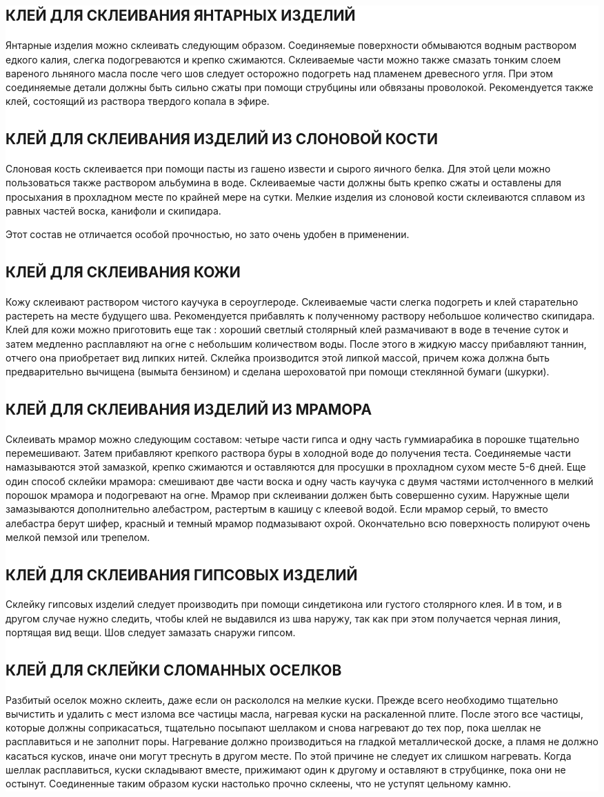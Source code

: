 ## КЛЕЙ ДЛЯ СКЛЕИВАНИЯ ЯНТАРНЫХ ИЗДЕЛИЙ

Янтарные изделия можно склеивать следующим образом. Соединяемые поверхности обмываются  водным раствором едкого  калия, слегка подогреваются и крепко сжимаются. Склеиваемые части можно также смазать тонким слоем вареного льняного масла после  чего шов следует  осторожно подогреть над пламенем древесного угля. При этом соединяемые детали  должны быть сильно сжаты при помощи струбцины или обвязаны проволокой. Рекомендуется также  клей, состоящий из раствора твердого копала в эфире.

## КЛЕЙ ДЛЯ СКЛЕИВАНИЯ ИЗДЕЛИЙ ИЗ СЛОНОВОЙ КОСТИ

Слоновая кость склеивается при помощи пасты из  гашено извести и сырого яичного белка. Для  этой цели можно пользоваться также раствором альбумина в воде. Склеиваемые части должны быть крепко сжаты и оставлены для просыхания  в прохладном месте по крайней мере на сутки. Мелкие изделия  из слоновой кости склеиваются сплавом из равных частей воска, канифоли и скипидара.

Этот состав  не отличается  особой прочностью, но зато очень удобен  в применении.

## КЛЕЙ ДЛЯ СКЛЕИВАНИЯ КОЖИ

Кожу склеивают раствором чистого каучука в сероуглероде. Склеиваемые части слегка  подогреть и клей старательно растереть на месте будущего шва. Рекомендуется прибавлять к  полученному раствору  небольшое количество скипидара. Клей для  кожи можно приготовить еще так : хороший светлый столярный клей размачивают в воде в течение суток и затем  медленно  расплавляют на огне с небольшим количеством воды. После этого в жидкую массу прибавляют таннин, отчего она приобретает  вид  липких нитей. Склейка производится  этой  липкой массой,  причем  кожа  должна   быть  предварительно  вычищена (вымыта бензином) и сделана шероховатой при помощи стеклянной бумаги (шкурки).

## КЛЕЙ ДЛЯ СКЛЕИВАНИЯ ИЗДЕЛИЙ ИЗ МРАМОРА

Склеивать мрамор можно следующим  составом: четыре части гипса и одну часть гуммиарабика в порошке тщательно перемешивают. Затем прибавляют крепкого раствора  буры в холодной воде до получения теста. Соединяемые части намазываются  этой замазкой, крепко сжимаются и  оставляются  для  просушки в прохладном сухом месте  5-6 дней.  Еще один способ склейки  мрамора: смешивают две части воска и одну часть каучука с двумя частями истолченного  в мелкий порошок  мрамора и подогревают на огне. Мрамор при склеивании должен быть совершенно сухим. Наружные щели замазываются дополнительно алебастром, растертым в кашицу с клеевой  водой. Если мрамор серый, то вместо алебастра берут шифер, красный и  темный мрамор подмазывают охрой. Окончательно  всю поверхность полируют очень мелкой пемзой или трепелом.

## КЛЕЙ ДЛЯ СКЛЕИВАНИЯ ГИПСОВЫХ ИЗДЕЛИЙ

Склейку гипсовых изделий следует производить при помощи синдетикона или густого столярного клея. И в том, и в другом случае нужно следить, чтобы клей не выдавился из шва  наружу, так как при этом получается черная линия, портящая вид вещи. Шов следует замазать снаружи гипсом.

## КЛЕЙ ДЛЯ СКЛЕЙКИ СЛОМАННЫХ ОСЕЛКОВ

Разбитый оселок можно  склеить, даже  если он раскололся на мелкие куски. Прежде всего необходимо тщательно вычистить и удалить с мест излома все частицы масла,  нагревая куски  на раскаленной плите. После этого все частицы, которые должны соприкасаться, тщательно  посыпают  шеллаком и снова нагревают до тех пор, пока шеллак не расплавиться и не заполнит поры. Нагревание  должно производиться на гладкой металлической доске, а пламя не должно  касаться кусков, иначе они  могут треснуть в  другом месте. По этой причине не следует их  слишком нагревать. Когда шеллак расплавиться, куски складывают вместе, прижимают один к другому  и оставляют в  струбцинке, пока они не остынут. Соединенные таким  образом куски настолько прочно склеены, что не уступят цельному камню.
